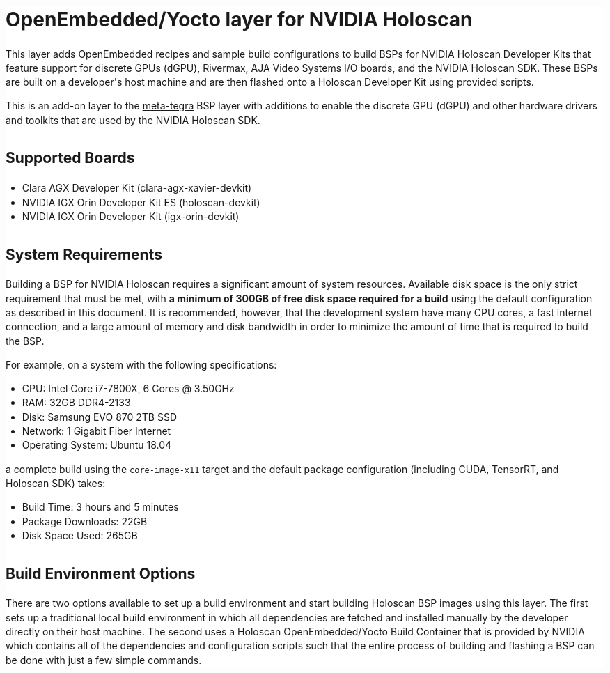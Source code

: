 # OpenEmbedded/Yocto layer for NVIDIA Holoscan

This layer adds OpenEmbedded recipes and sample build configurations to build
BSPs for NVIDIA Holoscan Developer Kits that feature support for discrete GPUs
(dGPU), Rivermax, AJA Video Systems I/O boards, and the NVIDIA Holoscan SDK.
These BSPs are built on a developer's host machine and are then flashed onto a
Holoscan Developer Kit using provided scripts.

This is an add-on layer to the [meta-tegra](https://github.com/OE4T/meta-tegra)
BSP layer with additions to enable the discrete GPU (dGPU) and other hardware
drivers and toolkits that are used by the NVIDIA Holoscan SDK.

## Supported Boards

* Clara AGX Developer Kit (clara-agx-xavier-devkit)
* NVIDIA IGX Orin Developer Kit ES (holoscan-devkit)
* NVIDIA IGX Orin Developer Kit (igx-orin-devkit)

## System Requirements

Building a BSP for NVIDIA Holoscan requires a significant amount of system
resources. Available disk space is the only strict requirement that must be
met, with **a minimum of 300GB of free disk space required for a build** using
the default configuration as described in this document. It is recommended,
however, that the development system have many CPU cores, a fast internet
connection, and a large amount of memory and disk bandwidth in order to
minimize the amount of time that is required to build the BSP.

For example, on a system with the following specifications:

* CPU: Intel Core i7-7800X, 6 Cores @ 3.50GHz
* RAM: 32GB DDR4-2133
* Disk: Samsung EVO 870 2TB SSD
* Network: 1 Gigabit Fiber Internet
* Operating System: Ubuntu 18.04

a complete build using the `core-image-x11` target and the default
package configuration (including CUDA, TensorRT, and Holoscan SDK) takes:

* Build Time: 3 hours and 5 minutes
* Package Downloads: 22GB
* Disk Space Used: 265GB

## Build Environment Options

There are two options available to set up a build environment and start
building Holoscan BSP images using this layer. The first sets up a
traditional local build environment in which all dependencies are fetched and
installed manually by the developer directly on their host machine. The second
uses a Holoscan OpenEmbedded/Yocto Build Container that is provided by NVIDIA
which contains all of the dependencies and configuration scripts such that the
entire process of building and flashing a BSP can be done with just a few simple
commands.
